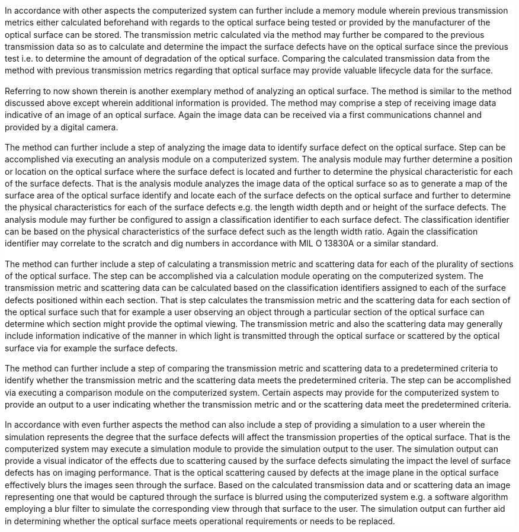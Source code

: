 In accordance with other aspects the computerized system can further include a memory module wherein previous transmission metrics either calculated beforehand with regards to the optical surface being tested or provided by the manufacturer of the optical surface can be stored. The transmission metric calculated via the method may further be compared to the previous transmission data so as to calculate and determine the impact the surface defects have on the optical surface since the previous test i.e. to determine the amount of degradation of the optical surface. Comparing the calculated transmission data from the method with previous transmission metrics regarding that optical surface may provide valuable lifecycle data for the surface.

Referring to now shown therein is another exemplary method of analyzing an optical surface. The method is similar to the method discussed above except wherein additional information is provided. The method may comprise a step of receiving image data indicative of an image of an optical surface. Again the image data can be received via a first communications channel and provided by a digital camera.

The method can further include a step of analyzing the image data to identify surface defect on the optical surface. Step can be accomplished via executing an analysis module on a computerized system. The analysis module may further determine a position or location on the optical surface where the surface defect is located and further to determine the physical characteristic for each of the surface defects. That is the analysis module analyzes the image data of the optical surface so as to generate a map of the surface area of the optical surface identify and locate each of the surface defects on the optical surface and further to determine the physical characteristics for each of the surface defects e.g. the length width depth and or height of the surface defects. The analysis module may further be configured to assign a classification identifier to each surface defect. The classification identifier can be based on the physical characteristics of the surface defect such as the length width ratio. Again the classification identifier may correlate to the scratch and dig numbers in accordance with MIL O 13830A or a similar standard.

The method can further include a step of calculating a transmission metric and scattering data for each of the plurality of sections of the optical surface. The step can be accomplished via a calculation module operating on the computerized system. The transmission metric and scattering data can be calculated based on the classification identifiers assigned to each of the surface defects positioned within each section. That is step calculates the transmission metric and the scattering data for each section of the optical surface such that for example a user observing an object through a particular section of the optical surface can determine which section might provide the optimal viewing. The transmission metric and also the scattering data may generally include information indicative of the manner in which light is transmitted through the optical surface or scattered by the optical surface via for example the surface defects.

The method can further include a step of comparing the transmission metric and scattering data to a predetermined criteria to identify whether the transmission metric and the scattering data meets the predetermined criteria. The step can be accomplished via executing a comparison module on the computerized system. Certain aspects may provide for the computerized system to provide an output to a user indicating whether the transmission metric and or the scattering data meet the predetermined criteria.

In accordance with even further aspects the method can also include a step of providing a simulation to a user wherein the simulation represents the degree that the surface defects will affect the transmission properties of the optical surface. That is the computerized system may execute a simulation module to provide the simulation output to the user. The simulation output can provide a visual indicator of the effects due to scattering caused by the surface defects simulating the impact the level of surface defects has on imaging performance. That is the optical scattering caused by defects at the image plane in the optical surface effectively blurs the images seen through the surface. Based on the calculated transmission data and or scattering data an image representing one that would be captured through the surface is blurred using the computerized system e.g. a software algorithm employing a blur filter to simulate the corresponding view through that surface to the user. The simulation output can further aid in determining whether the optical surface meets operational requirements or needs to be replaced.
